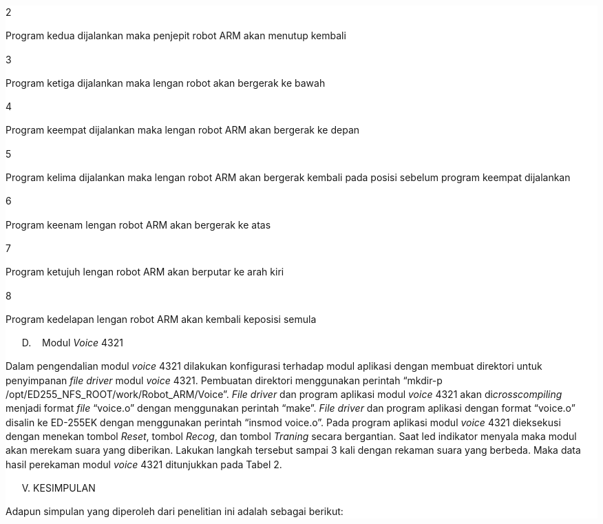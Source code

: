 <p><span class="font2">2</span></p></td><td style="vertical-align:top;"></td><td style="vertical-align:middle;">
<p><span class="font2">Program kedua dijalankan maka penjepit robot ARM akan menutup kembali</span></p></td></tr>
<tr><td style="vertical-align:middle;">
<p><span class="font2">3</span></p></td><td style="vertical-align:top;"></td><td style="vertical-align:middle;">
<p><span class="font2">Program ketiga dijalankan maka lengan robot akan bergerak ke bawah</span></p></td></tr>
<tr><td style="vertical-align:middle;">
<p><span class="font2">4</span></p></td><td style="vertical-align:top;"></td><td style="vertical-align:bottom;">
<p><span class="font2">Program keempat dijalankan maka lengan robot ARM akan bergerak ke depan</span></p></td></tr>
<tr><td style="vertical-align:middle;">
<p><span class="font2">5</span></p></td><td style="vertical-align:top;"></td><td style="vertical-align:bottom;">
<p><span class="font2">Program kelima dijalankan maka lengan robot ARM akan bergerak kembali pada posisi sebelum program keempat dijalankan</span></p></td></tr>
<tr><td style="vertical-align:middle;">
<p><span class="font2">6</span></p></td><td style="vertical-align:top;"></td><td style="vertical-align:middle;">
<p><span class="font2">Program keenam lengan robot ARM akan bergerak ke atas</span></p></td></tr>
<tr><td style="vertical-align:middle;">
<p><span class="font2">7</span></p></td><td style="vertical-align:top;"></td><td style="vertical-align:middle;">
<p><span class="font2">Program ketujuh lengan robot ARM akan berputar ke arah kiri</span></p></td></tr>
<tr><td style="vertical-align:middle;">
<p><span class="font2">8</span></p></td><td style="vertical-align:top;"></td><td style="vertical-align:top;">
<p><span class="font2">Program kedelapan lengan robot ARM akan kembali keposisi semula</span></p></td></tr>
</table>
<ul style="list-style:none;"><li>
<p><span class="font3">D. &nbsp;&nbsp;&nbsp;Modul </span><span class="font3" style="font-style:italic;">Voice</span><span class="font3"> 4321</span></p></li></ul>
<p><span class="font3">Dalam pengendalian modul </span><span class="font3" style="font-style:italic;">voice</span><span class="font3"> 4321 dilakukan konfigurasi terhadap modul aplikasi dengan membuat direktori untuk penyimpanan </span><span class="font3" style="font-style:italic;">file driver</span><span class="font3"> modul </span><span class="font3" style="font-style:italic;">voice</span><span class="font3"> 4321. Pembuatan direktori menggunakan perintah “mkdir-p /opt/ED255_NFS_ROOT/work/Robot_ARM/Voice”. </span><span class="font3" style="font-style:italic;">File driver</span><span class="font3"> dan program aplikasi modul </span><span class="font3" style="font-style:italic;">voice</span><span class="font3"> 4321 akan di</span><span class="font3" style="font-style:italic;">crosscompiling</span><span class="font3"> menjadi format </span><span class="font3" style="font-style:italic;">file</span><span class="font3"> “voice.o” dengan menggunakan perintah “make”. </span><span class="font3" style="font-style:italic;">File driver</span><span class="font3"> dan program aplikasi dengan format “voice.o” disalin ke ED-255EK dengan menggunakan perintah “insmod voice.o”. Pada program aplikasi modul </span><span class="font3" style="font-style:italic;">voice</span><span class="font3"> 4321 dieksekusi dengan menekan tombol </span><span class="font3" style="font-style:italic;">Reset</span><span class="font3">, tombol </span><span class="font3" style="font-style:italic;">Recog</span><span class="font3">, dan tombol </span><span class="font3" style="font-style:italic;">Traning </span><span class="font3">secara bergantian. Saat led indikator menyala maka modul akan merekam suara yang diberikan. Lakukan langkah tersebut sampai 3 kali dengan rekaman suara yang berbeda. Maka data hasil perekaman modul </span><span class="font3" style="font-style:italic;">voice</span><span class="font3"> 4321 ditunjukkan pada Tabel 2.</span></p>
<ul style="list-style:none;"><li>
<p><span class="font3">V. KESIMPULAN</span></p></li></ul>
<p><span class="font3">Adapun simpulan yang diperoleh dari penelitian ini adalah sebagai berikut:</span></p>
<ul style="list-style:none;"><li>